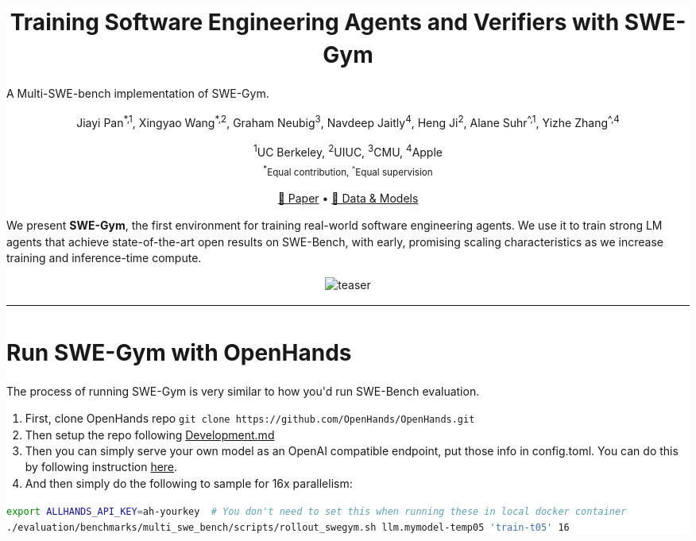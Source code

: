 <h1 align="center"> Training Software Engineering Agents and Verifiers with SWE-Gym </h1>

A Multi-SWE-bench implementation of SWE-Gym.

<p align="center">
  <a href="https://www.jiayipan.com/" style="text-decoration: none;">Jiayi Pan<sup>*,1</sup></a>,
  <a href="https://xwang.dev/" style="text-decoration: none;">Xingyao Wang<sup>*,2</sup></a>,
  <a href="https://www.phontron.com/" style="text-decoration: none;">Graham Neubig<sup>3</sup></a>,
  <a href="https://www.cs.toronto.edu/~ndjaitly/" style="text-decoration: none;">Navdeep Jaitly<sup>4</sup></a>,
  <a href="https://blender.cs.illinois.edu/hengji.html" style="text-decoration: none;">Heng Ji<sup>2</sup></a>,
  <a href="https://www.alanesuhr.com/" style="text-decoration: none;">Alane Suhr<sup>^,1</sup></a>,
  <a href="https://dreasysnail.github.io/" style="text-decoration: none;">Yizhe Zhang<sup>^,4</sup></a>
</p>

<p align="center">
  <sup>1</sup>UC Berkeley, <sup>2</sup>UIUC, <sup>3</sup>CMU, <sup>4</sup>Apple </br>
  <sub><sup>*</sup>Equal contribution, <sup>^</sup>Equal supervision</sub>
</p>

<p align="center">
<a href="https://arxiv.org/abs/2412.21139">📃 Paper</a>
•
<a href="https://huggingface.co/SWE-Gym" >🤗 Data & Models</a>
</p>

We present **SWE-Gym**, the first environment for training real-world software engineering agents.
We use it to train strong LM agents that achieve state-of-the-art open results on SWE-Bench, with early, promising scaling characteristics as we increase training and inference-time compute.

<p align="center">
  <img src="https://github.com/SWE-Gym/SWE-Gym/blob/main/assets/images/teaser.jpg?raw=true" width="100%" alt="teaser">
</p>

---
# Run SWE-Gym with OpenHands

The process of running SWE-Gym is very similar to how you'd run SWE-Bench evaluation.


1. First, clone OpenHands repo `git clone https://github.com/OpenHands/OpenHands.git`
2. Then setup the repo following [Development.md](https://github.com/OpenHands/OpenHands/blob/main/Development.md)
3. Then you can simply serve your own model as an OpenAI compatible endpoint, put those info in config.toml. You can do this by following instruction [here](../../README.md#setup).
4. And then simply do the following to sample for 16x parallelism:

```bash
export ALLHANDS_API_KEY=ah-yourkey  # You don't need to set this when running these in local docker container
./evaluation/benchmarks/multi_swe_bench/scripts/rollout_swegym.sh llm.mymodel-temp05 'train-t05' 16
```
